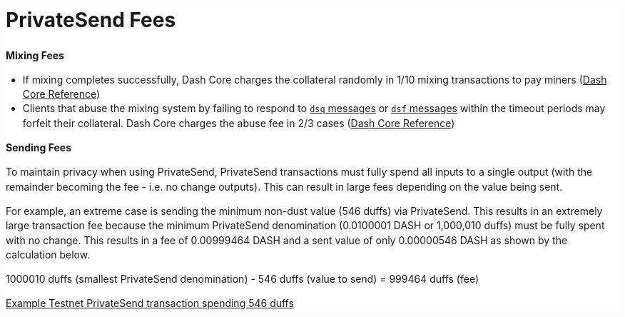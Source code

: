 # PrivateSend Fees

**Mixing Fees**

* If mixing completes successfully, Dash Core charges the collateral randomly in 1/10 mixing transactions to pay miners ([Dash Core Reference](https://github.com/dashpay/dash/blob/e596762ca22d703a79c6880a9d3edb1c7c972fd3/src/privatesend-server.cpp#L458-#L478))
* Clients that abuse the mixing system by failing to respond to [`dsq` messages](core-ref-p2p-network-privatesend-messages#section-dsq) or [`dsf` messages](core-ref-p2p-network-privatesend-messages#section-dsf) within the timeout periods may forfeit their collateral. Dash Core charges the abuse fee in 2/3 cases ([Dash Core Reference](https://github.com/dashpay/dash/blob/e596762ca22d703a79c6880a9d3edb1c7c972fd3/src/privatesend-server.cpp#L397-#L398))

**Sending Fees**

To maintain privacy when using PrivateSend, PrivateSend transactions must fully spend all inputs to a single output (with the remainder becoming the fee - i.e. no change outputs). This can result in large fees depending on the value being sent.

For example, an extreme case is sending the minimum non-dust value (546 duffs) via PrivateSend. This results in an extremely large transaction fee because the minimum PrivateSend denomination (0.0100001 DASH or 1,000,010 duffs) must be fully spent with no change. This results in a fee of 0.00999464 DASH and a sent value of only 0.00000546 DASH as shown by the calculation below.

1000010 duffs (smallest PrivateSend denomination) - 546 duffs (value to send) = 999464 duffs (fee)

[Example Testnet PrivateSend transaction spending 546 duffs](https://testnet-insight.dashevo.org/insight/address/yWWNYVEQ84RM1xXJekj62wJPF3h1TKh9fS)